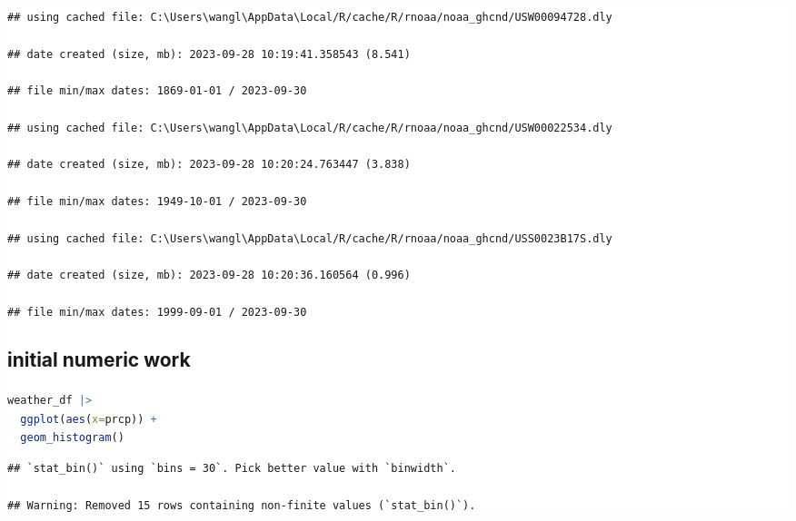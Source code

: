     ## using cached file: C:\Users\wangl\AppData\Local/R/cache/R/rnoaa/noaa_ghcnd/USW00094728.dly

    ## date created (size, mb): 2023-09-28 10:19:41.358543 (8.541)

    ## file min/max dates: 1869-01-01 / 2023-09-30

    ## using cached file: C:\Users\wangl\AppData\Local/R/cache/R/rnoaa/noaa_ghcnd/USW00022534.dly

    ## date created (size, mb): 2023-09-28 10:20:24.763447 (3.838)

    ## file min/max dates: 1949-10-01 / 2023-09-30

    ## using cached file: C:\Users\wangl\AppData\Local/R/cache/R/rnoaa/noaa_ghcnd/USS0023B17S.dly

    ## date created (size, mb): 2023-09-28 10:20:36.160564 (0.996)

    ## file min/max dates: 1999-09-01 / 2023-09-30

## initial numeric work

``` r
weather_df |>
  ggplot(aes(x=prcp)) +
  geom_histogram()
```

    ## `stat_bin()` using `bins = 30`. Pick better value with `binwidth`.

    ## Warning: Removed 15 rows containing non-finite values (`stat_bin()`).
